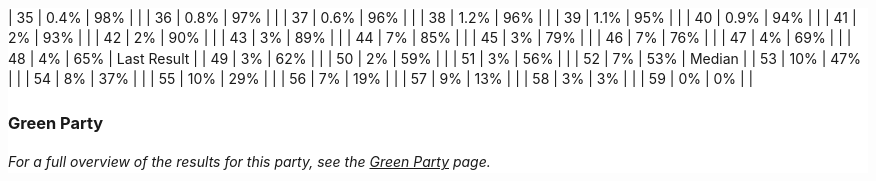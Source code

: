| 35 | 0.4% | 98% |  |
| 36 | 0.8% | 97% |  |
| 37 | 0.6% | 96% |  |
| 38 | 1.2% | 96% |  |
| 39 | 1.1% | 95% |  |
| 40 | 0.9% | 94% |  |
| 41 | 2% | 93% |  |
| 42 | 2% | 90% |  |
| 43 | 3% | 89% |  |
| 44 | 7% | 85% |  |
| 45 | 3% | 79% |  |
| 46 | 7% | 76% |  |
| 47 | 4% | 69% |  |
| 48 | 4% | 65% | Last Result |
| 49 | 3% | 62% |  |
| 50 | 2% | 59% |  |
| 51 | 3% | 56% |  |
| 52 | 7% | 53% | Median |
| 53 | 10% | 47% |  |
| 54 | 8% | 37% |  |
| 55 | 10% | 29% |  |
| 56 | 7% | 19% |  |
| 57 | 9% | 13% |  |
| 58 | 3% | 3% |  |
| 59 | 0% | 0% |  |

### Green Party

*For a full overview of the results for this party, see the [Green Party](party-greenparty.html) page.*
